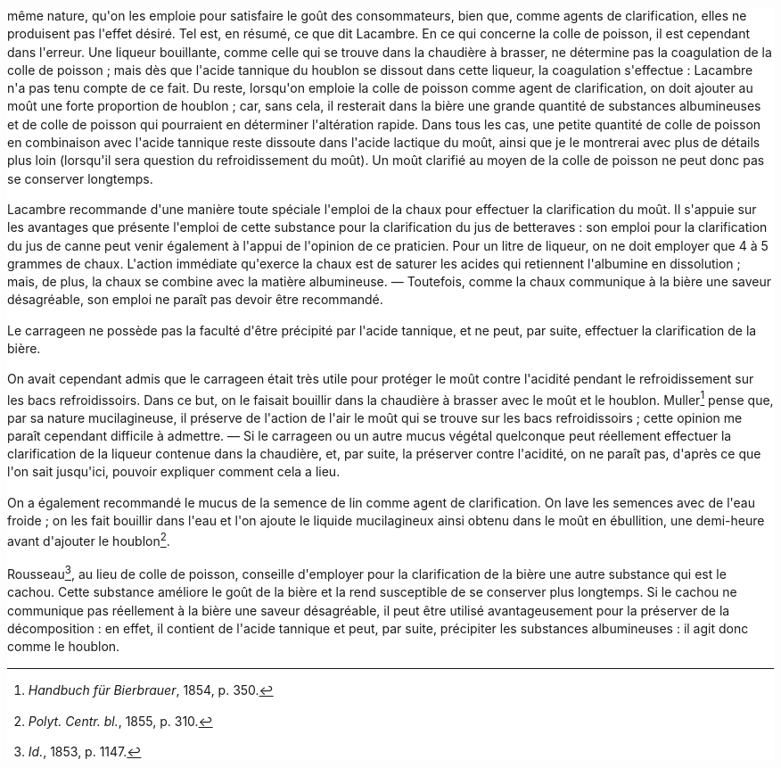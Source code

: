 même nature, qu'on les emploie pour satisfaire le goût des consommateurs, bien 
que, comme agents de clarification, elles ne produisent pas l'effet désiré. Tel
est, en résumé, ce que dit Lacambre. En ce qui concerne la colle de poisson, il
est cependant dans l'erreur. Une liqueur bouillante, comme celle qui se trouve 
dans la chaudière à brasser, ne détermine pas la coagulation de la colle de 
poisson ; mais dès que l'acide tannique du houblon se dissout dans cette 
liqueur, la coagulation s'effectue : Lacambre n'a pas tenu compte de ce fait. 
Du reste, lorsqu'on emploie la colle de poisson comme agent de clarification, 
on doit ajouter au moût une forte proportion de houblon ; car, sans cela, il 
resterait dans la bière une grande quantité de substances albumineuses et de 
colle de poisson qui pourraient en déterminer l'altération rapide. Dans tous 
les cas, une petite quantité de colle de poisson en combinaison avec l'acide 
tannique reste dissoute dans l'acide lactique du moût, ainsi que je le 
montrerai avec plus de détails plus loin (lorsqu'il sera question du 
refroidissement du moût). Un moût clarifié au moyen de la colle de poisson ne 
peut donc pas se conserver longtemps.

Lacambre recommande d'une manière toute spéciale l'emploi de la chaux pour 
effectuer la clarification du moût. Il s'appuie sur les avantages que présente 
l'emploi de cette substance pour la clarification du jus de betteraves : son 
emploi pour la clarification du jus de canne peut venir également à l'appui de 
l'opinion de ce praticien. Pour un litre de liqueur, on ne doit employer que 4 à
5 grammes de chaux. L'action immédiate qu'exerce la chaux est de saturer les 
acides qui retiennent l'albumine en dissolution ; mais, de plus, la chaux se 
combine avec la matière albumineuse. — Toutefois, comme la chaux communique à la
bière une saveur désagréable, son emploi ne paraît pas devoir être recommandé.

Le carrageen ne possède pas la faculté d'être précipité par l'acide tannique, et
ne peut, par suite, effectuer la clarification de la bière.

On avait cependant admis que le carrageen était très utile pour protéger le moût
contre l'acidité pendant le refroidissement sur les bacs refroidissoirs. Dans ce
but, on le faisait bouillir dans la chaudière à brasser avec le moût et le 
houblon. Muller[^9] pense que, par sa nature mucilagineuse, il préserve de 
l'action de l'air le moût qui se trouve sur les bacs refroidissoirs ; cette 
opinion me paraît cependant difficile à admettre. — Si le carrageen ou un autre
mucus végétal quelconque peut réellement effectuer la clarification de la 
liqueur contenue dans la chaudière, et, par suite, la préserver contre 
l'acidité, on ne paraît pas, d'après ce que l'on sait jusqu'ici, pouvoir 
expliquer comment cela a lieu.

On a également recommandé le mucus de la semence de lin comme agent de 
clarification. On lave les semences avec de l'eau froide ; on les fait bouillir
dans l'eau et l'on ajoute le liquide mucilagineux ainsi obtenu dans le moût en 
ébullition, une demi-heure avant d'ajouter le houblon[^10].

Rousseau[^11], au lieu de colle de poisson, conseille d'employer pour la 
clarification de la bière une autre substance qui est le cachou. Cette substance
améliore le goût de la bière et la rend susceptible de se conserver plus 
longtemps. Si le cachou ne communique pas réellement à la bière une saveur 
désagréable, il peut être utilisé avantageusement pour la préserver de la 
décomposition : en effet, il contient de l'acide tannique et peut, par suite, 
précipiter les substances albumineuses : il agit donc comme le houblon.


[^1]: Dans ce cas, la quantité de liquide qui se perd par l'évaporation, ne doit
[^2]: Pour donner à quelques bières brunes la coloration que l'on désire, on 
[^3]: Voir le tableau de Levesaue dans Muspratt-Stohmann, *loc. cit.* p. 634.
[^4]: Lacambre, *Traité complet de la fabrication des bières*, nouvelle édition,
[^5]: *Mittheil. des Ver. zur Ermitt. der Geverb. in Böhmen*, février 1843.
[^6]: Muspratt Stohmann, *loc. cit.*, p. 629.
[^7]: Erdmann's *Journal*, t. VI, p. 29.
[^8]: *Loc. cit.*, nouvelle édition, 1856, t I, p. 182.
[^9]: *Handbuch für Bierbrauer*, 1854, p. 350.
[^10]: *Polyt. Centr. bl.*, 1855, p. 310.
[^11]: *Id.*, 1853, p. 1147.